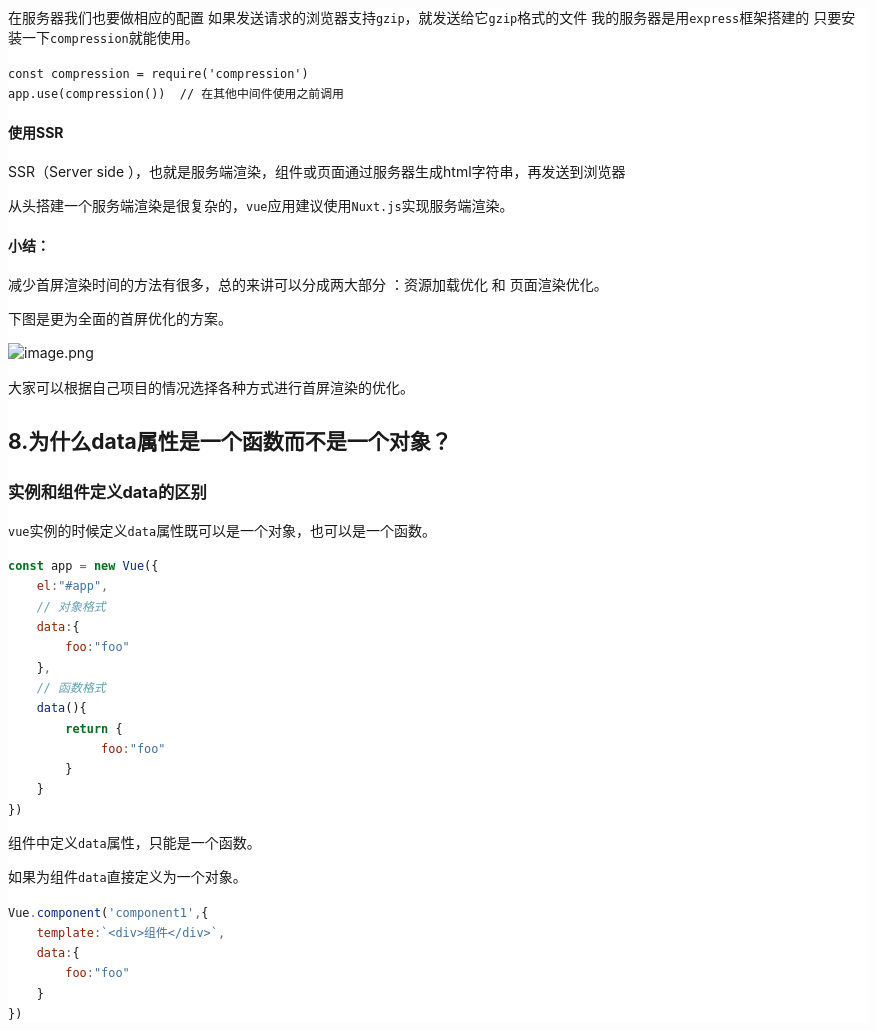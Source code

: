 在服务器我们也要做相应的配置 如果发送请求的浏览器支持`gzip`，就发送给它`gzip`格式的文件 我的服务器是用`express`框架搭建的 只要安装一下`compression`就能使用。

```
const compression = require('compression')
app.use(compression())  // 在其他中间件使用之前调用
```



#### 使用SSR

SSR（Server side ），也就是服务端渲染，组件或页面通过服务器生成html字符串，再发送到浏览器

从头搭建一个服务端渲染是很复杂的，`vue`应用建议使用`Nuxt.js`实现服务端渲染。



#### 小结：

减少首屏渲染时间的方法有很多，总的来讲可以分成两大部分 ：资源加载优化 和 页面渲染优化。

下图是更为全面的首屏优化的方案。

 ![image.png](https://static.vue-js.com/4fafe900-3acc-11eb-85f6-6fac77c0c9b3.png)


大家可以根据自己项目的情况选择各种方式进行首屏渲染的优化。



## 8.为什么data属性是一个函数而不是一个对象？

### 实例和组件定义data的区别

`vue`实例的时候定义`data`属性既可以是一个对象，也可以是一个函数。

```js
const app = new Vue({
    el:"#app",
    // 对象格式
    data:{
        foo:"foo"
    },
    // 函数格式
    data(){
        return {
             foo:"foo"
        }
    }
})
```

组件中定义`data`属性，只能是一个函数。

如果为组件`data`直接定义为一个对象。

```js
Vue.component('component1',{
    template:`<div>组件</div>`,
    data:{
        foo:"foo"
    }
})
```
